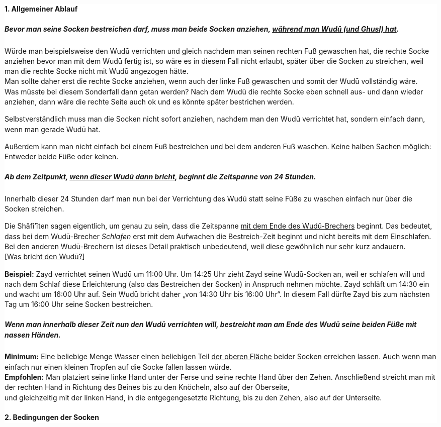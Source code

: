 #### 1. Allgemeiner Ablauf

##### **Bevor man seine Socken bestreichen darf, muss man beide Socken anziehen,** <span style="text-decoration:underline;">**während man Wudū (und Ghusl) hat**</span>.

Würde man beispielsweise den Wudū verrichten und gleich nachdem man seinen rechten Fuß gewaschen hat, die rechte Socke anziehen bevor man mit dem Wudū fertig ist, so wäre es in diesem Fall nicht erlaubt, später über die Socken zu streichen, weil man die rechte Socke nicht mit Wudū angezogen hätte.  
Man sollte daher erst die rechte Socke anziehen, wenn auch der linke Fuß gewaschen und somit der Wudū vollständig wäre.  
Was müsste bei diesem Sonderfall dann getan werden? Nach dem Wudū die rechte Socke eben schnell aus- und dann wieder anziehen, dann wäre die rechte Seite auch ok und es könnte später bestrichen werden.

Selbstverständlich muss man die Socken nicht sofort anziehen, nachdem man den Wudū verrichtet hat, sondern einfach dann, wenn man gerade Wudū hat.

Außerdem kann man nicht einfach bei einem Fuß bestreichen und bei dem anderen Fuß waschen. Keine halben Sachen möglich: Entweder beide Füße oder keinen.

##### **Ab dem Zeitpunkt,** <span style="text-decoration:underline;">**wenn dieser Wudū dann bricht**</span>**, beginnt die Zeitspanne von 24 Stunden.**

Innerhalb dieser 24 Stunden darf man nun bei der Verrichtung des Wudū statt seine Füße zu waschen einfach nur über die Socken streichen.

Die Shāfi’īten sagen eigentlich, um genau zu sein, dass die Zeitspanne <span style="text-decoration:underline;">mit dem Ende </span><span style="text-decoration:underline;">des Wudū-Brechers</span> beginnt. Das bedeutet, dass bei dem Wudū-Brecher *Schlafen* erst mit dem Aufwachen die Bestreich-Zeit beginnt und nicht bereits mit dem Einschlafen. Bei den anderen Wudū-Brechern ist dieses Detail praktisch unbedeutend, weil diese gewöhnlich nur sehr kurz andauern.  
\[[Was bricht den Wudū?](https://shafiimadhhab.wordpress.com/2018/09/27/was-bricht-den-wudu/)\]

**Beispiel:** Zayd verrichtet seinen Wudū um 11:00 Uhr. Um 14:25 Uhr zieht Zayd seine Wudū-Socken an, weil er schlafen will und nach dem Schlaf diese Erleichterung (also das Bestreichen der Socken) in Anspruch nehmen möchte. Zayd schläft um 14:30 ein und wacht um 16:00 Uhr auf. Sein Wudū bricht daher „von 14:30 Uhr bis 16:00 Uhr“. In diesem Fall dürfte Zayd bis zum nächsten Tag um 16:00 Uhr seine Socken bestreichen.

##### **Wenn man innerhalb dieser Zeit nun den Wudū verrichten will, bestreicht man am Ende des Wudū seine beiden Füße mit nassen Händen.**

**Minimum:** Eine beliebige Menge Wasser einen beliebigen Teil <span style="text-decoration:underline;">der oberen Fläche</span> beider Socken erreichen lassen. Auch wenn man einfach nur einen kleinen Tropfen auf die Socke fallen lassen würde.  
**Empfohlen:** Man platziert seine linke Hand unter der Ferse und seine rechte Hand über den Zehen. Anschließend streicht man mit der rechten Hand in Richtung des Beines bis zu den Knöcheln, also auf der Oberseite,  
und gleichzeitig mit der linken Hand, in die entgegengesetzte Richtung, bis zu den Zehen, also auf der Unterseite.

#### 2. Bedingungen der Socken
